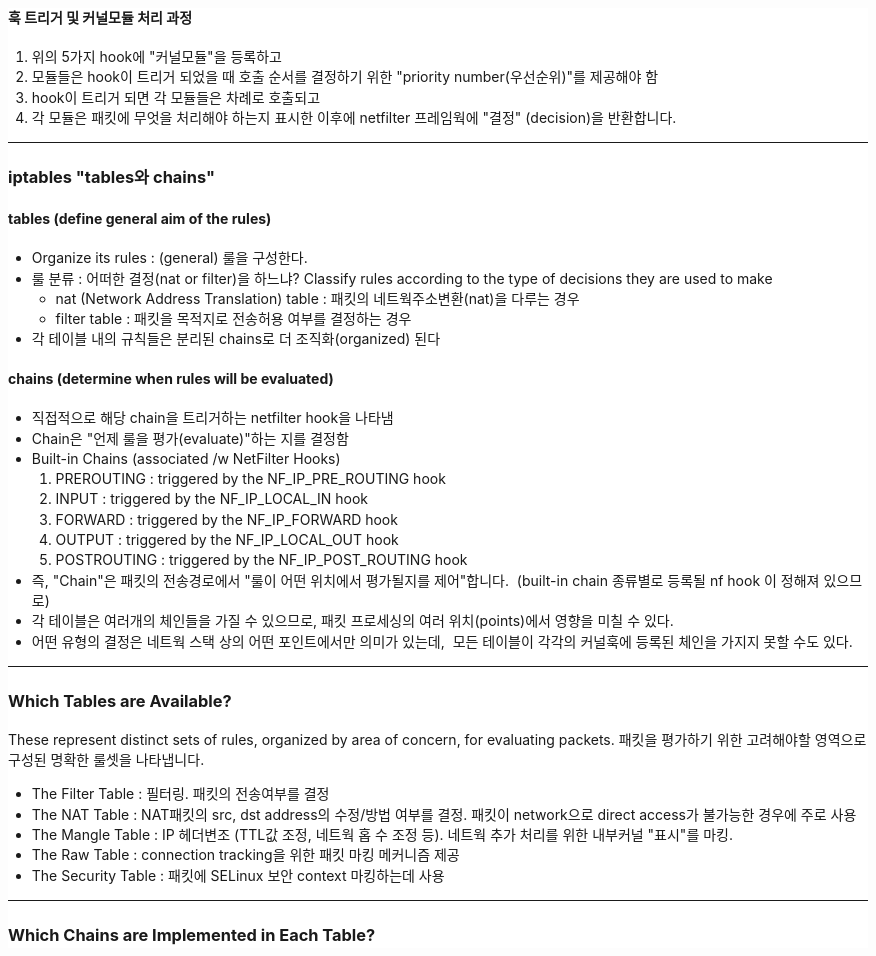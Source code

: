#### 훅 트리거 및 커널모듈 처리 과정
1. 위의 5가지 hook에 "커널모듈"을 등록하고
2. 모듈들은 hook이 트리거 되었을 때 호출 순서를 결정하기 위한 "priority number(우선순위)"를 제공해야 함
3. hook이 트리거 되면 각 모듈들은 차례로 호출되고
4. 각 모듈은 패킷에 무엇을 처리해야 하는지 표시한 이후에 netfilter 프레임웍에 "결정" (decision)을 반환합니다.

--- 
### iptables "tables와 chains"

#### tables (define general aim of the rules)
- Organize its rules : (general) 룰을 구성한다.
- 룰 분류 : 어떠한 결정(nat or filter)을 하느냐?
  Classify rules according to the type of decisions they are used to make
    - nat (Network Address Translation) table : 패킷의 네트웍주소변환(nat)을 다루는 경우
    - filter table : 패킷을 목적지로 전송허용 여부를 결정하는 경우
- 각 테이블 내의 규칙들은 분리된 chains로 더 조직화(organized) 된다
  

#### chains (determine when rules will be evaluated)
- 직접적으로 해당 chain을 트리거하는 netfilter hook을 나타냄
- Chain은 "언제 룰을 평가(evaluate)"하는 지를 결정함
- Built-in Chains (associated /w NetFilter Hooks)
    1. PREROUTING : triggered by the NF_IP_PRE_ROUTING hook
    2. INPUT : triggered by the NF_IP_LOCAL_IN hook
    3. FORWARD : triggered by the NF_IP_FORWARD hook
    4. OUTPUT : triggered by the NF_IP_LOCAL_OUT hook
    5. POSTROUTING : triggered by the NF_IP_POST_ROUTING hook
- 즉, "Chain"은 패킷의 전송경로에서 "룰이 어떤 위치에서 평가될지를 제어"합니다.  (built-in chain 종류별로 등록될 nf hook 이 정해져 있으므로)
- 각 테이블은 여러개의 체인들을 가질 수 있으므로, 패킷 프로세싱의 여러 위치(points)에서 영향을 미칠 수 있다.
- 어떤 유형의 결정은 네트웍 스택 상의 어떤 포인트에서만 의미가 있는데,  모든 테이블이 각각의 커널훅에 등록된 체인을 가지지 못할 수도 있다.


--- 
### Which Tables are Available?
These represent distinct sets of rules, organized by area of concern, for evaluating packets.
패킷을 평가하기 위한 고려해야할 영역으로 구성된 명확한 룰셋을 나타냅니다.
- The Filter Table : 필터링. 패킷의 전송여부를 결정
- The NAT Table : NAT패킷의 src, dst address의 수정/방법 여부를 결정. 패킷이 network으로 direct access가 불가능한 경우에 주로 사용
- The Mangle Table : IP 헤더변조 (TTL값 조정, 네트웍 홉 수 조정 등). 네트웍 추가 처리를 위한 내부커널 "표시"를 마킹.
- The Raw Table : connection tracking을 위한 패킷 마킹 메커니즘 제공
- The Security Table : 패킷에 SELinux 보안 context 마킹하는데 사용


--- 
### Which Chains are Implemented in Each Table?